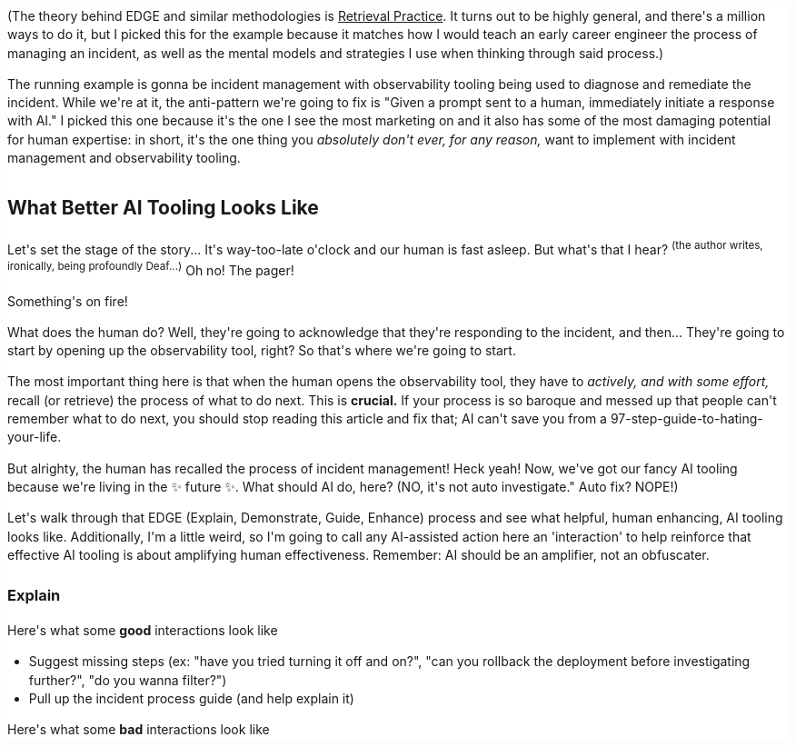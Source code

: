 (The theory behind EDGE and similar methodologies is [Retrieval Practice](<https://www.cell.com/trends/cognitive-sciences/abstract/S1364-6613(10)00208-1>).
It turns out to be highly general, and there's a million ways to do it, but I picked this for the example because it matches how I would teach an early career engineer the process of managing an incident, as well as the mental models and strategies I use when thinking through said process.)

The running example is gonna be incident management with observability tooling being used to diagnose and remediate the incident.
While we're at it, the anti-pattern we're going to fix is "Given a prompt sent to a human, immediately initiate a response with AI."
I picked this one because it's the one I see the most marketing on and it also has some of the most damaging potential for human expertise: in short, it's the one thing you _absolutely don't ever, for any reason,_ want to implement with incident management and observability tooling.

## What Better AI Tooling Looks Like

Let's set the stage of the story... It's way-too-late o'clock and our human is fast asleep.
But what's that I hear? <sup>(the author writes, ironically, being profoundly Deaf...)</sup>
Oh no!
The pager!

Something's on fire!

What does the human do?
Well, they're going to acknowledge that they're responding to the incident, and then... They're going to start by opening up the observability tool, right?
So that's where we're going to start.

The most important thing here is that when the human opens the observability tool, they have to _actively, and with some effort,_ recall (or retrieve) the process of what to do next.
This is **crucial.**
If your process is so baroque and messed up that people can't remember what to do next, you should stop reading this article and fix that; AI can't save you from a 97-step-guide-to-hating-your-life.

But alrighty, the human has recalled the process of incident management! Heck yeah!
Now, we've got our fancy AI tooling because we're living in the ✨ future ✨.
What should AI do, here?
(NO, it's not auto investigate." Auto fix? NOPE!)

Let's walk through that EDGE (Explain, Demonstrate, Guide, Enhance) process and see what helpful, human enhancing, AI tooling looks like.
Additionally, I'm a little weird, so I'm going to call any AI-assisted action here an 'interaction' to help reinforce that effective AI tooling is about amplifying human effectiveness.
Remember: AI should be an amplifier, not an obfuscater.

### Explain

Here's what some **good** interactions look like

- Suggest missing steps (ex: "have you tried turning it off and on?", "can you rollback the deployment before investigating further?", "do you wanna filter?")
- Pull up the incident process guide (and help explain it)

Here's what some **bad** interactions look like
